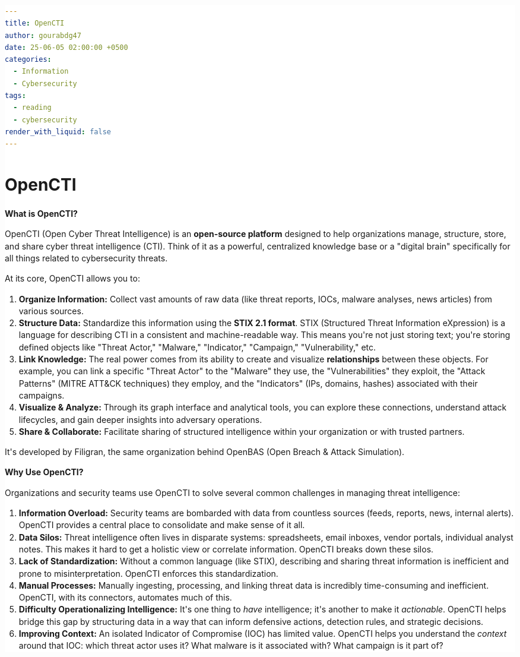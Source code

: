 ```yaml
---
title: OpenCTI
author: gourabdg47
date: 25-06-05 02:00:00 +0500
categories:
  - Information
  - Cybersecurity
tags:
  - reading
  - cybersecurity
render_with_liquid: false
---
```


# OpenCTI

**What is OpenCTI?**

OpenCTI (Open Cyber Threat Intelligence) is an **open-source platform** designed to help organizations manage, structure, store, and share cyber threat intelligence (CTI). Think of it as a powerful, centralized knowledge base or a "digital brain" specifically for all things related to cybersecurity threats.

At its core, OpenCTI allows you to:

1. **Organize Information:** Collect vast amounts of raw data (like threat reports, IOCs, malware analyses, news articles) from various sources.
2. **Structure Data:** Standardize this information using the **STIX 2.1 format**. STIX (Structured Threat Information eXpression) is a language for describing CTI in a consistent and machine-readable way. This means you're not just storing text; you're storing defined objects like "Threat Actor," "Malware," "Indicator," "Campaign," "Vulnerability," etc.
3. **Link Knowledge:** The real power comes from its ability to create and visualize **relationships** between these objects. For example, you can link a specific "Threat Actor" to the "Malware" they use, the "Vulnerabilities" they exploit, the "Attack Patterns" (MITRE ATT&CK techniques) they employ, and the "Indicators" (IPs, domains, hashes) associated with their campaigns.
4. **Visualize & Analyze:** Through its graph interface and analytical tools, you can explore these connections, understand attack lifecycles, and gain deeper insights into adversary operations.
5. **Share & Collaborate:** Facilitate sharing of structured intelligence within your organization or with trusted partners.

It's developed by Filigran, the same organization behind OpenBAS (Open Breach & Attack Simulation).

**Why Use OpenCTI?**

Organizations and security teams use OpenCTI to solve several common challenges in managing threat intelligence:

1. **Information Overload:** Security teams are bombarded with data from countless sources (feeds, reports, news, internal alerts). OpenCTI provides a central place to consolidate and make sense of it all.
2. **Data Silos:** Threat intelligence often lives in disparate systems: spreadsheets, email inboxes, vendor portals, individual analyst notes. This makes it hard to get a holistic view or correlate information. OpenCTI breaks down these silos.
3. **Lack of Standardization:** Without a common language (like STIX), describing and sharing threat information is inefficient and prone to misinterpretation. OpenCTI enforces this standardization.
4. **Manual Processes:** Manually ingesting, processing, and linking threat data is incredibly time-consuming and inefficient. OpenCTI, with its connectors, automates much of this.
5. **Difficulty Operationalizing Intelligence:** It's one thing to _have_ intelligence; it's another to make it _actionable_. OpenCTI helps bridge this gap by structuring data in a way that can inform defensive actions, detection rules, and strategic decisions.
6. **Improving Context:** An isolated Indicator of Compromise (IOC) has limited value. OpenCTI helps you understand the _context_ around that IOC: which threat actor uses it? What malware is it associated with? What campaign is it part of?
